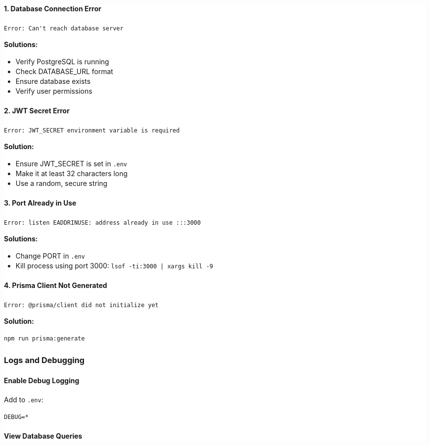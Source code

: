 #### 1. Database Connection Error

```
Error: Can't reach database server
```

**Solutions:**

- Verify PostgreSQL is running
- Check DATABASE_URL format
- Ensure database exists
- Verify user permissions

#### 2. JWT Secret Error

```
Error: JWT_SECRET environment variable is required
```

**Solution:**

- Ensure JWT_SECRET is set in `.env`
- Make it at least 32 characters long
- Use a random, secure string

#### 3. Port Already in Use

```
Error: listen EADDRINUSE: address already in use :::3000
```

**Solutions:**

- Change PORT in `.env`
- Kill process using port 3000: `lsof -ti:3000 | xargs kill -9`

#### 4. Prisma Client Not Generated

```
Error: @prisma/client did not initialize yet
```

**Solution:**

```bash
npm run prisma:generate
```

### Logs and Debugging

#### Enable Debug Logging

Add to `.env`:

```env
DEBUG=*
```

#### View Database Queries
